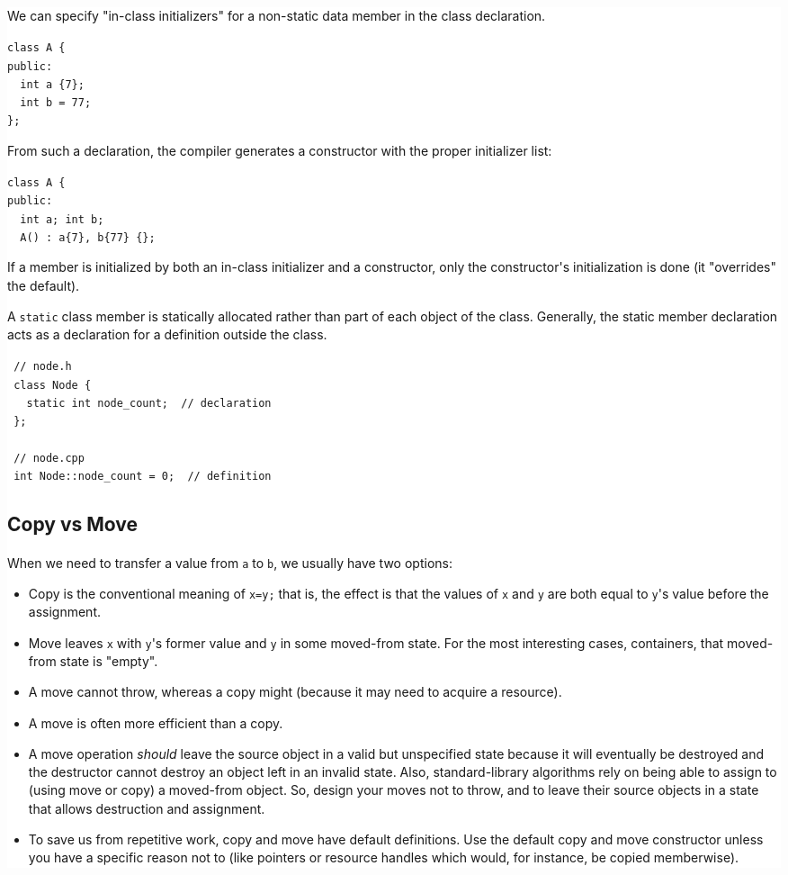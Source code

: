 We can specify "in-class initializers" for a non-static data member in the class
declaration.

    class A {
    public:
      int a {7};
      int b = 77;
    };

From such a declaration, the compiler generates a constructor with the proper
initializer list:

    class A {
    public:
      int a; int b;
      A() : a{7}, b{77} {};

If a member is initialized by both an in-class initializer and a constructor,
only the constructor's initialization is done (it "overrides" the default).

A `static` class member is statically allocated rather than part of each object
of the class. Generally, the static member declaration acts as a declaration for
a definition outside the class.

     // node.h
     class Node {
       static int node_count;  // declaration
     };

     // node.cpp
     int Node::node_count = 0;  // definition


## Copy vs Move

When we need to transfer a value from `a` to `b`, we usually have two options:
- Copy is the conventional meaning of `x=y;` that is, the effect is that the
  values of `x` and `y` are both equal to `y`'s value before the assignment.
- Move leaves `x` with `y`'s former value and `y` in some moved-from state. For
  the most interesting cases, containers, that moved-from state is "empty".

- A move cannot throw, whereas a copy might (because it may need to acquire a
  resource).
- A move is often more efficient than a copy.
- A move operation *should* leave the source object in a valid but unspecified
  state because it will eventually be destroyed and the destructor cannot
  destroy an object left in an invalid state. Also, standard-library algorithms
  rely on being able to assign to (using move or copy) a moved-from object. So,
  design your moves not to throw, and to leave their source objects in a state
  that allows destruction and assignment.
- To save us from repetitive work, copy and move have default definitions. Use
  the default copy and move constructor unless you have a specific reason not to
  (like pointers or resource handles which would, for instance, be copied
  memberwise).
